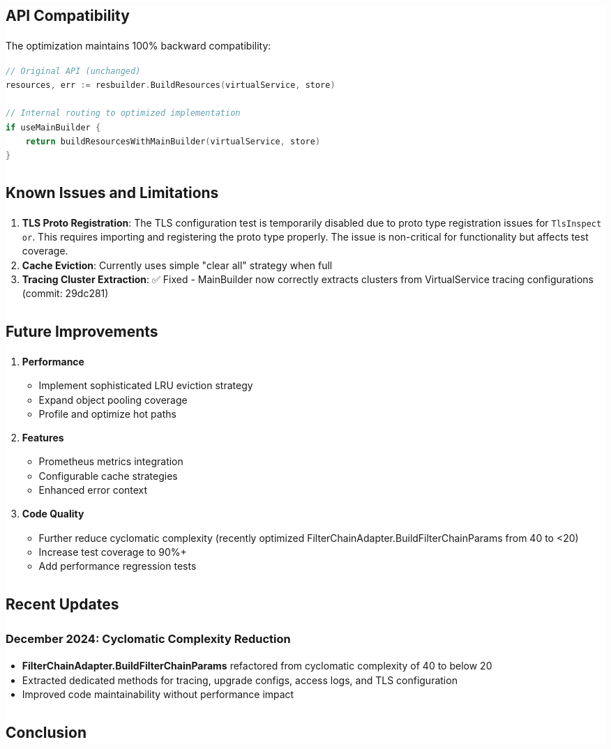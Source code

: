 ## API Compatibility

The optimization maintains 100% backward compatibility:

```go
// Original API (unchanged)
resources, err := resbuilder.BuildResources(virtualService, store)

// Internal routing to optimized implementation
if useMainBuilder {
    return buildResourcesWithMainBuilder(virtualService, store)
}
```

## Known Issues and Limitations

1. **TLS Proto Registration**: The TLS configuration test is temporarily disabled due to proto type registration issues for `TlsInspector`. This requires importing and registering the proto type properly. The issue is non-critical for functionality but affects test coverage.
2. **Cache Eviction**: Currently uses simple "clear all" strategy when full
3. **Tracing Cluster Extraction**: ✅ Fixed - MainBuilder now correctly extracts clusters from VirtualService tracing configurations (commit: 29dc281)

## Future Improvements

1. **Performance**
    - Implement sophisticated LRU eviction strategy
    - Expand object pooling coverage
    - Profile and optimize hot paths

2. **Features**
    - Prometheus metrics integration
    - Configurable cache strategies
    - Enhanced error context

3. **Code Quality**
    - Further reduce cyclomatic complexity (recently optimized FilterChainAdapter.BuildFilterChainParams from 40 to <20)
    - Increase test coverage to 90%+
    - Add performance regression tests

## Recent Updates

### December 2024: Cyclomatic Complexity Reduction
- **FilterChainAdapter.BuildFilterChainParams** refactored from cyclomatic complexity of 40 to below 20
- Extracted dedicated methods for tracing, upgrade configs, access logs, and TLS configuration
- Improved code maintainability without performance impact

## Conclusion
